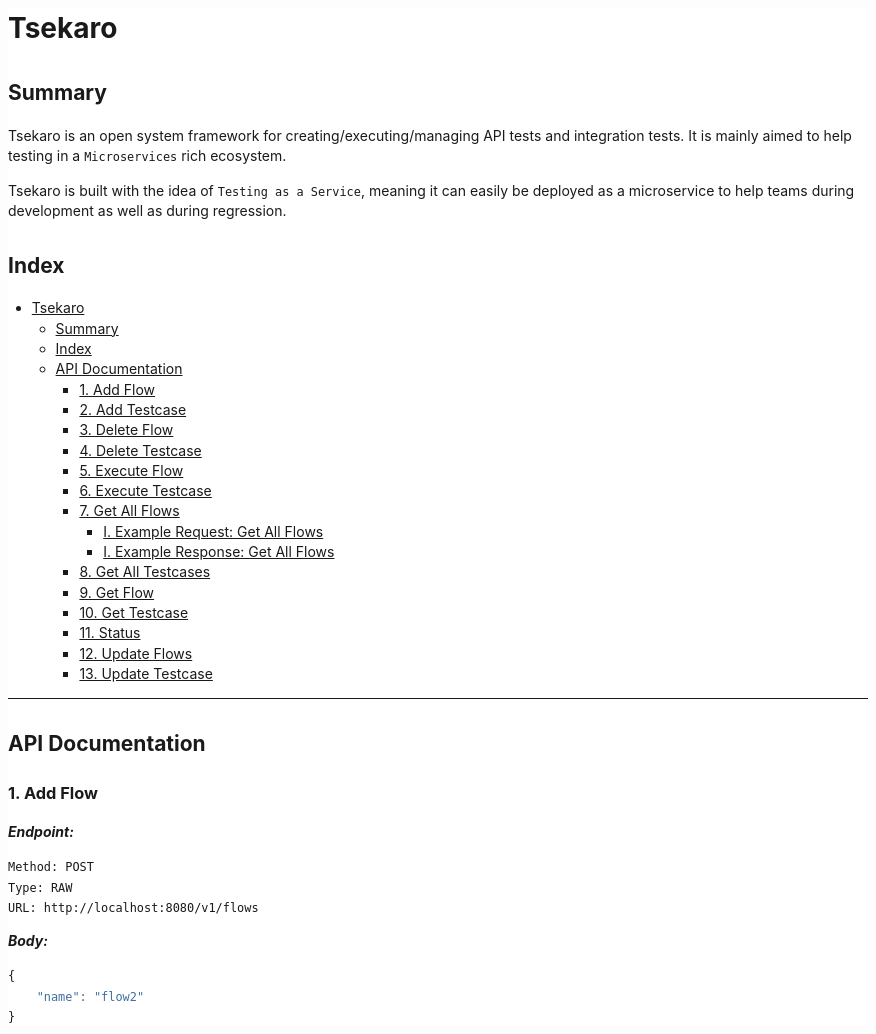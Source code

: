 # Tsekaro

## Summary

Tsekaro is an open system framework for creating/executing/managing API tests and integration tests. It is mainly aimed to help testing in a `Microservices` rich ecosystem.

Tsekaro is built with the idea of `Testing as a Service`, meaning it can easily be deployed as a microservice to help teams during development as well as during regression.

## Index

- [Tsekaro](#tsekaro)
  - [Summary](#summary)
  - [Index](#index)
  - [API Documentation](#api-documentation)
    - [1. Add Flow](#1-add-flow)
    - [2. Add Testcase](#2-add-testcase)
    - [3. Delete Flow](#3-delete-flow)
    - [4. Delete Testcase](#4-delete-testcase)
    - [5. Execute Flow](#5-execute-flow)
    - [6. Execute Testcase](#6-execute-testcase)
    - [7. Get All Flows](#7-get-all-flows)
        - [I. Example Request: Get All Flows](#i-example-request-get-all-flows)
        - [I. Example Response: Get All Flows](#i-example-response-get-all-flows)
    - [8. Get All Testcases](#8-get-all-testcases)
    - [9. Get Flow](#9-get-flow)
    - [10. Get Testcase](#10-get-testcase)
    - [11. Status](#11-status)
    - [12. Update Flows](#12-update-flows)
    - [13. Update Testcase](#13-update-testcase)

---

## API Documentation

### 1. Add Flow

**_Endpoint:_**

```bash
Method: POST
Type: RAW
URL: http://localhost:8080/v1/flows
```

**_Body:_**

```js
{
    "name": "flow2"
}
```
